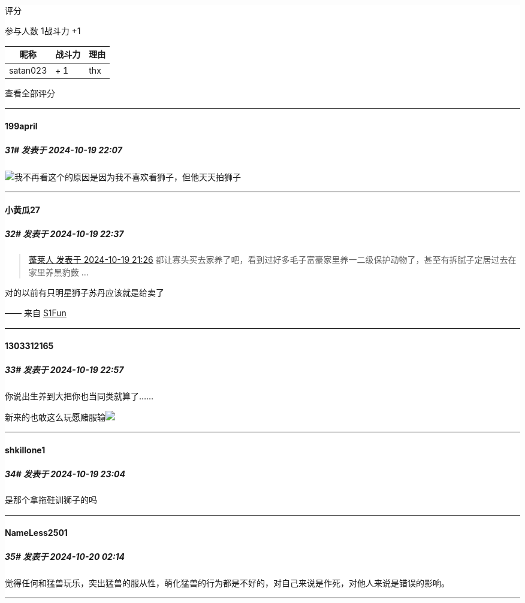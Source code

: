评分

 参与人数 1战斗力 +1

|昵称|战斗力|理由|
|----|---|---|
| satan023| + 1|thx|

查看全部评分

*****

####  199april  
##### 31#       发表于 2024-10-19 22:07

<img src="https://static.saraba1st.com/image/smiley/face2017/034.png" referrerpolicy="no-referrer">我不再看这个的原因是因为我不喜欢看狮子，但他天天拍狮子

*****

####  小黄瓜27  
##### 32#       发表于 2024-10-19 22:37

<blockquote><a href="httphttps://bbs.saraba1st.com/2b/forum.php?mod=redirect&amp;goto=findpost&amp;pid=66493595&amp;ptid=2203741" target="_blank">蓬莱人 发表于 2024-10-19 21:26</a>
都让寡头买去家养了吧，看到过好多毛子富豪家里养一二级保护动物了，甚至有拆腻子定居过去在家里养黑豹薮 ...</blockquote>
对的以前有只明星狮子苏丹应该就是给卖了

—— 来自 [S1Fun](https://s1fun.koalcat.com)

*****

####  1303312165  
##### 33#       发表于 2024-10-19 22:57

你说出生养到大把你也当同类就算了……

新来的也敢这么玩愿赌服输<img src="https://static.saraba1st.com/image/smiley/face2017/019.png" referrerpolicy="no-referrer">

*****

####  shkillone1  
##### 34#       发表于 2024-10-19 23:04

是那个拿拖鞋训狮子的吗

*****

####  NameLess2501  
##### 35#       发表于 2024-10-20 02:14

觉得任何和猛兽玩乐，突出猛兽的服从性，萌化猛兽的行为都是不好的，对自己来说是作死，对他人来说是错误的影响。

*****
